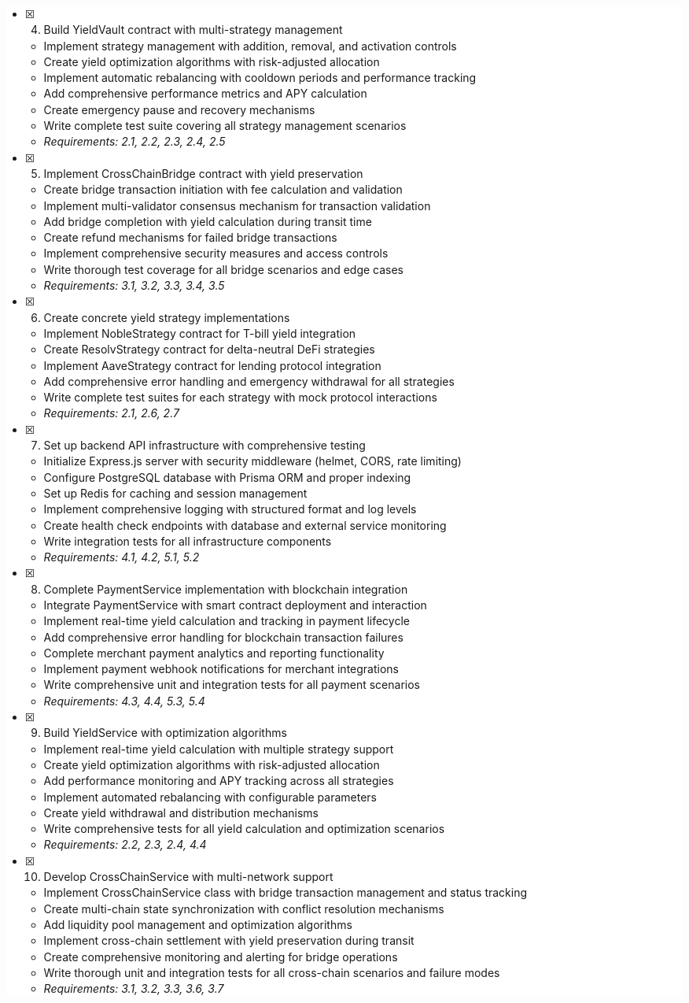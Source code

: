- [x] 4. Build YieldVault contract with multi-strategy management
  - Implement strategy management with addition, removal, and activation controls
  - Create yield optimization algorithms with risk-adjusted allocation
  - Implement automatic rebalancing with cooldown periods and performance tracking
  - Add comprehensive performance metrics and APY calculation
  - Create emergency pause and recovery mechanisms
  - Write complete test suite covering all strategy management scenarios
  - _Requirements: 2.1, 2.2, 2.3, 2.4, 2.5_

- [x] 5. Implement CrossChainBridge contract with yield preservation
  - Create bridge transaction initiation with fee calculation and validation
  - Implement multi-validator consensus mechanism for transaction validation
  - Add bridge completion with yield calculation during transit time
  - Create refund mechanisms for failed bridge transactions
  - Implement comprehensive security measures and access controls
  - Write thorough test coverage for all bridge scenarios and edge cases
  - _Requirements: 3.1, 3.2, 3.3, 3.4, 3.5_

- [x] 6. Create concrete yield strategy implementations
  - Implement NobleStrategy contract for T-bill yield integration
  - Create ResolvStrategy contract for delta-neutral DeFi strategies
  - Implement AaveStrategy contract for lending protocol integration
  - Add comprehensive error handling and emergency withdrawal for all strategies
  - Write complete test suites for each strategy with mock protocol interactions
  - _Requirements: 2.1, 2.6, 2.7_

- [x] 7. Set up backend API infrastructure with comprehensive testing
  - Initialize Express.js server with security middleware (helmet, CORS, rate limiting)
  - Configure PostgreSQL database with Prisma ORM and proper indexing
  - Set up Redis for caching and session management
  - Implement comprehensive logging with structured format and log levels
  - Create health check endpoints with database and external service monitoring
  - Write integration tests for all infrastructure components
  - _Requirements: 4.1, 4.2, 5.1, 5.2_

- [x] 8. Complete PaymentService implementation with blockchain integration
  - Integrate PaymentService with smart contract deployment and interaction
  - Implement real-time yield calculation and tracking in payment lifecycle
  - Add comprehensive error handling for blockchain transaction failures
  - Complete merchant payment analytics and reporting functionality
  - Implement payment webhook notifications for merchant integrations
  - Write comprehensive unit and integration tests for all payment scenarios
  - _Requirements: 4.3, 4.4, 5.3, 5.4_

- [x] 9. Build YieldService with optimization algorithms
  - Implement real-time yield calculation with multiple strategy support
  - Create yield optimization algorithms with risk-adjusted allocation
  - Add performance monitoring and APY tracking across all strategies
  - Implement automated rebalancing with configurable parameters
  - Create yield withdrawal and distribution mechanisms
  - Write comprehensive tests for all yield calculation and optimization scenarios
  - _Requirements: 2.2, 2.3, 2.4, 4.4_

- [x] 10. Develop CrossChainService with multi-network support
  - Implement CrossChainService class with bridge transaction management and status tracking
  - Create multi-chain state synchronization with conflict resolution mechanisms
  - Add liquidity pool management and optimization algorithms
  - Implement cross-chain settlement with yield preservation during transit
  - Create comprehensive monitoring and alerting for bridge operations
  - Write thorough unit and integration tests for all cross-chain scenarios and failure modes
  - _Requirements: 3.1, 3.2, 3.3, 3.6, 3.7_
